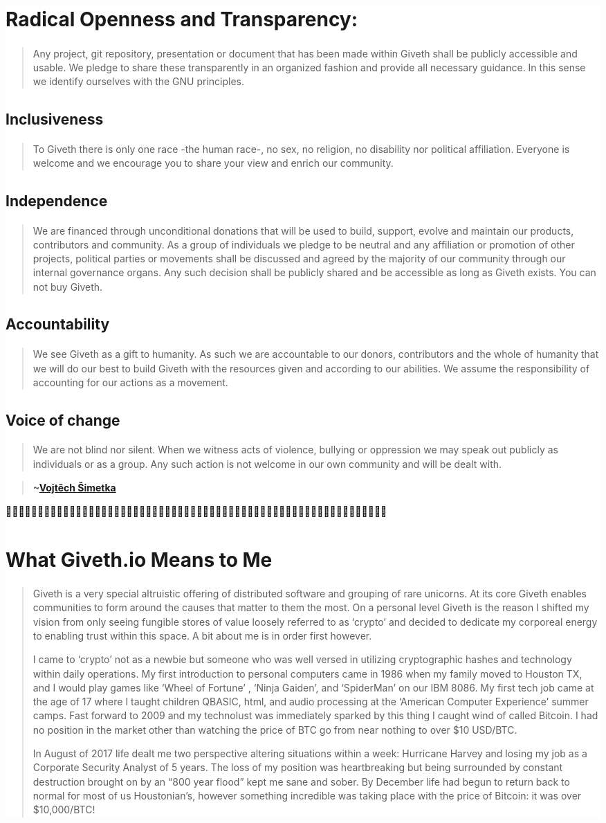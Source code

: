 Radical Openness and Transparency:
==================================

> Any project, git repository, presentation or document that has been made within Giveth shall be publicly accessible and usable. We pledge to share these transparently in an organized fashion and provide all necessary guidance. In this sense we identify ourselves with the GNU principles.

Inclusiveness
-------------

> To Giveth there is only one race -the human race-, no sex, no religion, no disability nor political affiliation. Everyone is welcome and we encourage you to share your view and enrich our community.

Independence
------------

> We are financed through unconditional donations that will be used to build, support, evolve and maintain our products, contributors and community. As a group of individuals we pledge to be neutral and any affiliation or promotion of other projects, political parties or movements shall be discussed and agreed by the majority of our community through our internal governance organs. Any such decision shall be publicly shared and be accessible as long as Giveth exists. You can not buy Giveth.

Accountability
--------------

> We see Giveth as a gift to humanity. As such we are accountable to our donors, contributors and the whole of humanity that we will do our best to build Giveth with the resources given and according to our abilities. We assume the responsibility of accounting for our actions as a movement.

Voice of change
---------------

> We are not blind nor silent. When we witness acts of violence, bullying or oppression we may speak out publicly as individuals or as a group. Any such action is not welcome in our own community and will be dealt with.


> **~**[**Vojtěch Šimetka**](https://medium.com/u/cc037be155df?source=post_page-----19649c57c6aa--------------------------------)

🏃🏻‍🏃🏻🏃🏻🏃🏻‍🏃🏻🏃🏻‍🏃🏻‍🏃🏻🏃🏻‍🏃🏻‍🏃🏻‍🏃🏻‍🏃🏻‍🏃🏻‍🏃🏻‍🏃🏻‍🏃🏻‍🏃🏻‍🏃🏻‍🏃🏻🏃🏻‍🏃🏻🏃🏻‍🏃🏻‍🏃🏻‍🏃🏻🏃🏻‍🏃🏻‍🏃🏻‍🏃🏻‍

What Giveth.io Means to Me
==========================

> Giveth is a very special altruistic offering of distributed software and grouping of rare unicorns. At its core Giveth enables communities to form around the causes that matter to them the most. On a personal level Giveth is the reason I shifted my vision from only seeing fungible stores of value loosely referred to as ‘crypto’ and decided to dedicate my corporeal energy to enabling trust within this space. A bit about me is in order first however.
>
> I came to ‘crypto’ not as a newbie but someone who was well versed in utilizing cryptographic hashes and technology within daily operations. My first introduction to personal computers came in 1986 when my family moved to Houston TX, and I would play games like ‘Wheel of Fortune’ , ‘Ninja Gaiden’, and ‘SpiderMan’ on our IBM 8086. My first tech job came at the age of 17 where I taught children QBASIC, html, and audio processing at the ‘American Computer Experience’ summer camps. Fast forward to 2009 and my technolust was immediately sparked by this thing I caught wind of called Bitcoin. I had no position in the market other than watching the price of BTC go from near nothing to over $10 USD/BTC.
>
> In August of 2017 life dealt me two perspective altering situations within a week: Hurricane Harvey and losing my job as a Corporate Security Analyst of 5 years. The loss of my position was heartbreaking but being surrounded by constant destruction brought on by an “800 year flood” kept me sane and sober. By December life had begun to return back to normal for most of us Houstonian’s, however something incredible was taking place with the price of Bitcoin: it was over $10,000/BTC!
>
